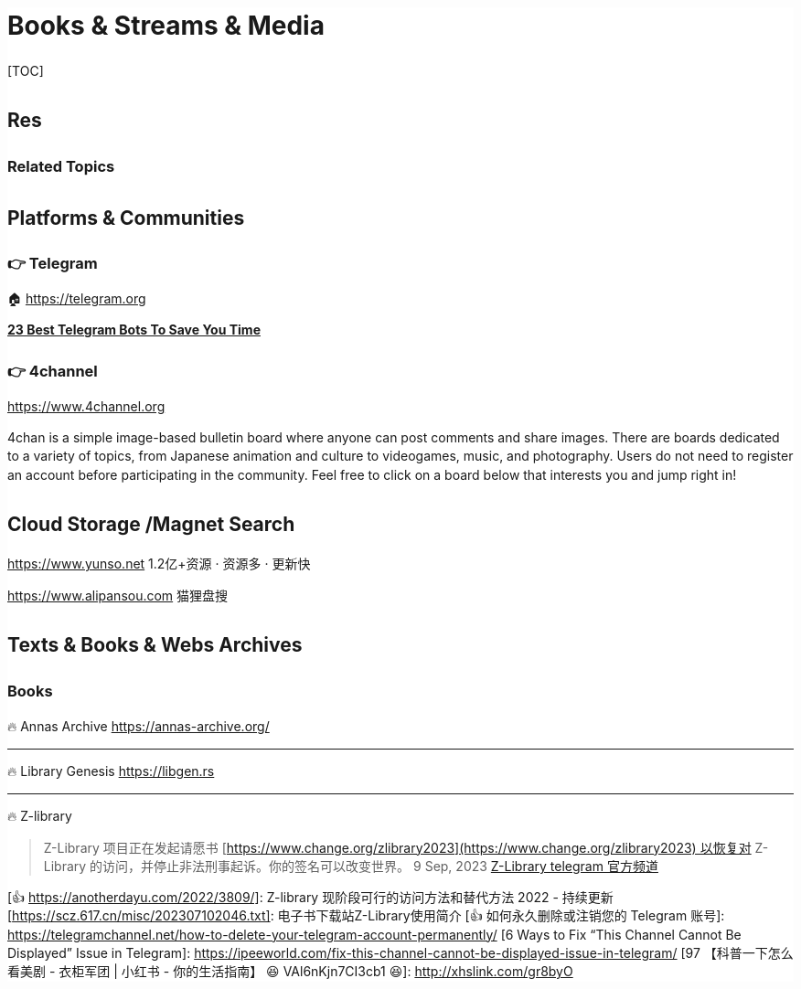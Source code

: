 # Books & Streams & Media

[TOC]



## Res
### Related Topics



## Platforms & Communities
### 👉 Telegram
🏠 https://telegram.org

[**23 Best Telegram Bots To Save You Time**](https://influencermarketinghub.com/top-telegram-bots/)


### 👉 4channel
https://www.4channel.org

4chan is a simple image-based bulletin board where anyone can post comments and share images. There are boards dedicated to a variety of topics, from Japanese animation and culture to videogames, music, and photography. Users do not need to register an account before participating in the community. Feel free to click on a board below that interests you and jump right in!



## Cloud Storage /Magnet Search
https://www.yunso.net
1.2亿+资源 · 资源多 · 更新快

https://www.alipansou.com
猫狸盘搜



## Texts & Books & Webs Archives
### Books
🔥 Annas Archive
https://annas-archive.org/

---
🔥 Library Genesis
https://libgen.rs

---
🔥 Z-library

> Z-Library 项目正在发起请愿书 [https://www.change.org/zlibrary2023](https://www.change.org/zlibrary2023) 以恢复对 Z-Library 的访问，并停止非法刑事起诉。你的签名可以改变世界。
> 9 Sep, 2023 
> [Z-Library telegram 官方频道](https://t.me/zlib_china_official)


[👍 https://anotherdayu.com/2022/3809/]: Z-library 现阶段可行的访问方法和替代方法 2022 - 持续更新
[https://scz.617.cn/misc/202307102046.txt]: 电子书下载站Z-Library使用简介
[👍 如何永久删除或注销您的 Telegram 账号]: https://telegramchannel.net/how-to-delete-your-telegram-account-permanently/
[6 Ways to Fix “This Channel Cannot Be Displayed” Issue in Telegram]: https://ipeeworld.com/fix-this-channel-cannot-be-displayed-issue-in-telegram/
[97 【科普一下怎么看美剧 - 衣柜军团 | 小红书 - 你的生活指南】 😆 VAl6nKjn7CI3cb1 😆]: http://xhslink.com/gr8byO